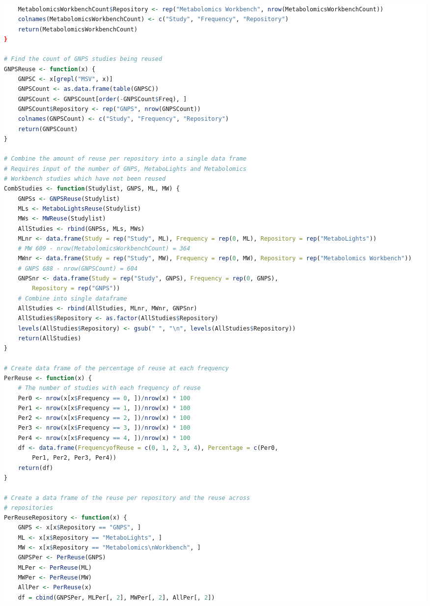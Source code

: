 ```r
    MetabolomicsWorkbenchCount$Repository <- rep("Metabolomics Workbench", nrow(MetabolomicsWorkbenchCount))
    colnames(MetabolomicsWorkbenchCount) <- c("Study", "Frequency", "Repository")
    return(MetabolomicsWorkbenchCount)
}

# Find the count of GNPS studies being reused
GNPSReuse <- function(x) {
    GNPSC <- x[grepl("MSV", x)]
    GNPSCount <- as.data.frame(table(GNPSC))
    GNPSCount <- GNPSCount[order(-GNPSCount$Freq), ]
    GNPSCount$Repository <- rep("GNPS", nrow(GNPSCount))
    colnames(GNPSCount) <- c("Study", "Frequency", "Repository")
    return(GNPSCount)
}

# Combine the amount of reuse per repository into a single data frame
# Requires input of the number of GNPS, MetaboLights and Metabolomics
# Workbench studies which have not been reused
CombStudies <- function(Studylist, GNPS, ML, MW) {
    GNPSs <- GNPSReuse(Studylist)
    MLs <- MetaboLightsReuse(Studylist)
    MWs <- MWReuse(Studylist)
    AllStudies <- rbind(GNPSs, MLs, MWs)
    MLnr <- data.frame(Study = rep("Study", ML), Frequency = rep(0, ML), Repository = rep("MetaboLights"))
    # MW 609 - nrow(MetabolomicsWorkbenchCount) = 364
    MWnr <- data.frame(Study = rep("Study", MW), Frequency = rep(0, MW), Repository = rep("Metabolomics Workbench"))
    # GNPS 688 - nrow(GNPSCount) = 604
    GNPSnr <- data.frame(Study = rep("Study", GNPS), Frequency = rep(0, GNPS), 
        Repository = rep("GNPS"))
    # Combine into single dataframe
    AllStudies <- rbind(AllStudies, MLnr, MWnr, GNPSnr)
    AllStudies$Repository <- as.factor(AllStudies$Repository)
    levels(AllStudies$Repository) <- gsub(" ", "\n", levels(AllStudies$Repository))
    return(AllStudies)
}

# Create data frame of the percentage of reuse at each frequency
PerReuse <- function(x) {
    # The number of studies with each frequency of reuse
    Per0 <- nrow(x[x$Frequency == 0, ])/nrow(x) * 100
    Per1 <- nrow(x[x$Frequency == 1, ])/nrow(x) * 100
    Per2 <- nrow(x[x$Frequency == 2, ])/nrow(x) * 100
    Per3 <- nrow(x[x$Frequency == 3, ])/nrow(x) * 100
    Per4 <- nrow(x[x$Frequency == 4, ])/nrow(x) * 100
    df <- data.frame(FrequencyofReuse = c(0, 1, 2, 3, 4), Percentage = c(Per0, 
        Per1, Per2, Per3, Per4))
    return(df)
}

# Create a data frame of the reuse per repository and the reuse across
# repositories
PerReuseRepository <- function(x) {
    GNPS <- x[x$Repository == "GNPS", ]
    ML <- x[x$Repository == "MetaboLights", ]
    MW <- x[x$Repository == "Metabolomics\nWorkbench", ]
    GNPSPer <- PerReuse(GNPS)
    MLPer <- PerReuse(ML)
    MWPer <- PerReuse(MW)
    AllPer <- PerReuse(x)
    df = cbind(GNPSPer, MLPer[, 2], MWPer[, 2], AllPer[, 2])
```